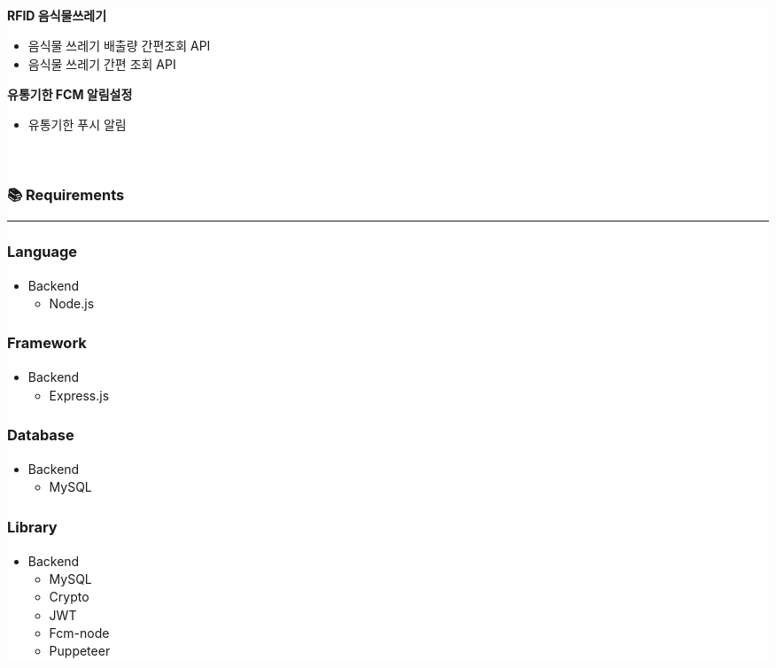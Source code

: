 **RFID 음식물쓰레기**

- 음식물 쓰레기 배출량 간편조회 API
- 음식물 쓰레기 간편 조회 API

**유통기한 FCM 알림설정** 

- 유통기한 푸시 알림



<br/>


### 📚 Requirements

---

### **Language**

- Backend
    - Node.js

### **Framework**

- Backend
    - Express.js

### **Database**

- Backend
    - MySQL

### **Library**

- Backend
    - MySQL
    - Crypto
    - JWT
    - Fcm-node
    - Puppeteer
